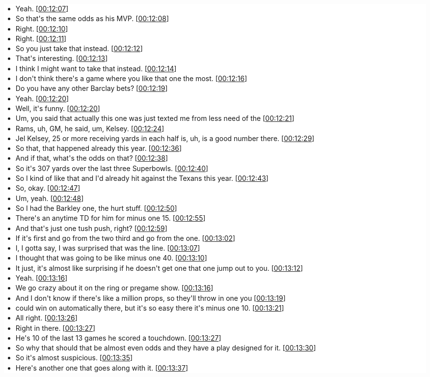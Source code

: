 *  Yeah. [[00:12:07](https://www.youtube.com/watch?v=ropoQ0sT7uI&t=727.76s)]
*  So that's the same odds as his MVP. [[00:12:08](https://www.youtube.com/watch?v=ropoQ0sT7uI&t=728.3199999999999s)]
*  Right. [[00:12:10](https://www.youtube.com/watch?v=ropoQ0sT7uI&t=730.3599999999999s)]
*  Right. [[00:12:11](https://www.youtube.com/watch?v=ropoQ0sT7uI&t=731.3599999999999s)]
*  So you just take that instead. [[00:12:12](https://www.youtube.com/watch?v=ropoQ0sT7uI&t=732.16s)]
*  That's interesting. [[00:12:13](https://www.youtube.com/watch?v=ropoQ0sT7uI&t=733.4399999999999s)]
*  I think I might want to take that instead. [[00:12:14](https://www.youtube.com/watch?v=ropoQ0sT7uI&t=734.28s)]
*  I don't think there's a game where you like that one the most. [[00:12:16](https://www.youtube.com/watch?v=ropoQ0sT7uI&t=736.24s)]
*  Do you have any other Barclay bets? [[00:12:19](https://www.youtube.com/watch?v=ropoQ0sT7uI&t=739.12s)]
*  Yeah. [[00:12:20](https://www.youtube.com/watch?v=ropoQ0sT7uI&t=740.24s)]
*  Well, it's funny. [[00:12:20](https://www.youtube.com/watch?v=ropoQ0sT7uI&t=740.56s)]
*  Um, you said that actually this one was just texted me from less need of the [[00:12:21](https://www.youtube.com/watch?v=ropoQ0sT7uI&t=741.24s)]
*  Rams, uh, GM, he said, um, Kelsey. [[00:12:24](https://www.youtube.com/watch?v=ropoQ0sT7uI&t=744.9599999999999s)]
*  Jel Kelsey, 25 or more receiving yards in each half is, uh, is a good number there. [[00:12:29](https://www.youtube.com/watch?v=ropoQ0sT7uI&t=749.08s)]
*  So that, that happened already this year. [[00:12:36](https://www.youtube.com/watch?v=ropoQ0sT7uI&t=756.08s)]
*  And if that, what's the odds on that? [[00:12:38](https://www.youtube.com/watch?v=ropoQ0sT7uI&t=758.2800000000001s)]
*  So it's 307 yards over the last three Superbowls. [[00:12:40](https://www.youtube.com/watch?v=ropoQ0sT7uI&t=760.6s)]
*  So I kind of like that and I'd already hit against the Texans this year. [[00:12:43](https://www.youtube.com/watch?v=ropoQ0sT7uI&t=763.32s)]
*  So, okay. [[00:12:47](https://www.youtube.com/watch?v=ropoQ0sT7uI&t=767.32s)]
*  Um, yeah. [[00:12:48](https://www.youtube.com/watch?v=ropoQ0sT7uI&t=768.64s)]
*  So I had the Barkley one, the hurt stuff. [[00:12:50](https://www.youtube.com/watch?v=ropoQ0sT7uI&t=770.12s)]
*  There's an anytime TD for him for minus one 15. [[00:12:55](https://www.youtube.com/watch?v=ropoQ0sT7uI&t=775.12s)]
*  And that's just one tush push, right? [[00:12:59](https://www.youtube.com/watch?v=ropoQ0sT7uI&t=779.8000000000001s)]
*  If it's first and go from the two third and go from the one. [[00:13:02](https://www.youtube.com/watch?v=ropoQ0sT7uI&t=782.36s)]
*  I, I gotta say, I was surprised that was the line. [[00:13:07](https://www.youtube.com/watch?v=ropoQ0sT7uI&t=787.6s)]
*  I thought that was going to be like minus one 40. [[00:13:10](https://www.youtube.com/watch?v=ropoQ0sT7uI&t=790.76s)]
*  It just, it's almost like surprising if he doesn't get one that one jump out to you. [[00:13:12](https://www.youtube.com/watch?v=ropoQ0sT7uI&t=792.76s)]
*  Yeah. [[00:13:16](https://www.youtube.com/watch?v=ropoQ0sT7uI&t=796.5600000000001s)]
*  We go crazy about it on the ring or pregame show. [[00:13:16](https://www.youtube.com/watch?v=ropoQ0sT7uI&t=796.84s)]
*  And I don't know if there's like a million props, so they'll throw in one you [[00:13:19](https://www.youtube.com/watch?v=ropoQ0sT7uI&t=799.0s)]
*  could win on automatically there, but it's so easy there it's minus one 10. [[00:13:21](https://www.youtube.com/watch?v=ropoQ0sT7uI&t=801.8000000000001s)]
*  All right. [[00:13:26](https://www.youtube.com/watch?v=ropoQ0sT7uI&t=806.88s)]
*  Right in there. [[00:13:27](https://www.youtube.com/watch?v=ropoQ0sT7uI&t=807.24s)]
*  He's 10 of the last 13 games he scored a touchdown. [[00:13:27](https://www.youtube.com/watch?v=ropoQ0sT7uI&t=807.8s)]
*  So why that should that be almost even odds and they have a play designed for it. [[00:13:30](https://www.youtube.com/watch?v=ropoQ0sT7uI&t=810.56s)]
*  So it's almost suspicious. [[00:13:35](https://www.youtube.com/watch?v=ropoQ0sT7uI&t=815.28s)]
*  Here's another one that goes along with it. [[00:13:37](https://www.youtube.com/watch?v=ropoQ0sT7uI&t=817.16s)]